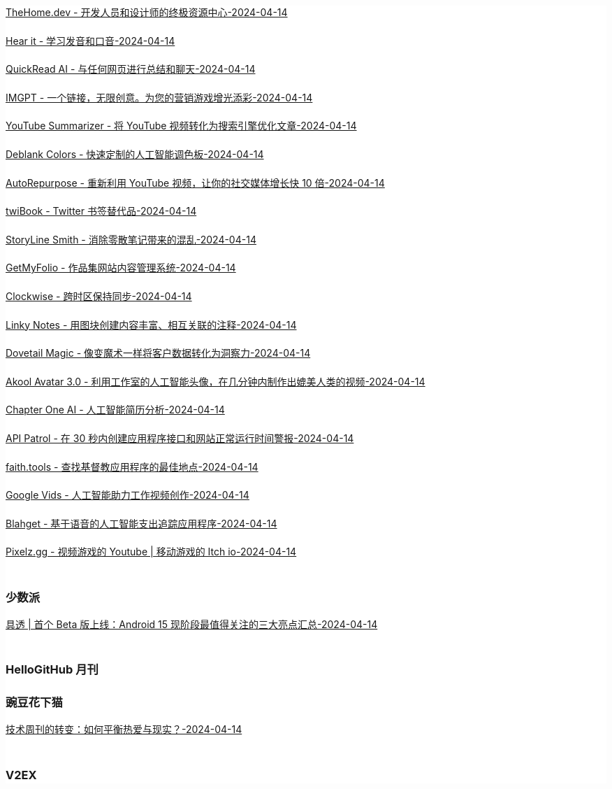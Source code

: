 <a target=_blank rel=nofollow href="https://thehome.dev/" >TheHome.dev - 开发人员和设计师的终极资源中心-2024-04-14</a><br/><br/><a target=_blank rel=nofollow href="https://apps.apple.com/us/app/hear-it-pronounce-words/id6480349689?at=1000l6eA" >Hear it - 学习发音和口音-2024-04-14</a><br/><br/><a target=_blank rel=nofollow href="https://www.quickreadai.com/" >QuickRead AI - 与任何网页进行总结和聊天-2024-04-14</a><br/><br/><a target=_blank rel=nofollow href="https://www.img-pt.com/" >IMGPT - 一个链接，无限创意。为您的营销游戏增光添彩-2024-04-14</a><br/><br/><a target=_blank rel=nofollow href="https://chatwith.tools/youtube-summarizer" >YouTube Summarizer - 将 YouTube 视频转化为搜索引擎优化文章-2024-04-14</a><br/><br/><a target=_blank rel=nofollow href="https://deblank.com/colors" >Deblank Colors - 快速定制的人工智能调色板-2024-04-14</a><br/><br/><a target=_blank rel=nofollow href="https://www.autorepurpose.io/" >AutoRepurpose - 重新利用 YouTube 视频，让你的社交媒体增长快 10 倍-2024-04-14</a><br/><br/><a target=_blank rel=nofollow href="https://twibook.app/" >twiBook - Twitter 书签替代品-2024-04-14</a><br/><br/><a target=_blank rel=nofollow href="https://storylinesmith.com/" >StoryLine Smith - 消除零散笔记带来的混乱-2024-04-14</a><br/><br/><a target=_blank rel=nofollow href="https://www.getmyfolio.com/" >GetMyFolio - 作品集网站内容管理系统-2024-04-14</a><br/><br/><a target=_blank rel=nofollow href="https://apps.apple.com/ca/app/clockwise-time-zone-tracker/id6470056395?at=1000l6eA" >Clockwise - 跨时区保持同步-2024-04-14</a><br/><br/><a target=_blank rel=nofollow href="https://apps.apple.com/us/app/linky-notes/id6483615717?at=1000l6eA" >Linky Notes - 用图块创建内容丰富、相互关联的注释-2024-04-14</a><br/><br/><a target=_blank rel=nofollow href="https://dovetail.com/launch/magic/" >Dovetail Magic - 像变魔术一样将客户数据转化为洞察力-2024-04-14</a><br/><br/><a target=_blank rel=nofollow href="https://akool.com/avatar-landing" >Akool Avatar 3.0 - 利用工作室的人工智能头像，在几分钟内制作出媲美人类的视频-2024-04-14</a><br/><br/><a target=_blank rel=nofollow href="https://chapteroneai.com/" >Chapter One AI - 人工智能简历分析-2024-04-14</a><br/><br/><a target=_blank rel=nofollow href="https://apipatrol.com/" >API Patrol - 在 30 秒内创建应用程序接口和网站正常运行时间警报-2024-04-14</a><br/><br/><a target=_blank rel=nofollow href="https://faith.tools/" >faith.tools - 查找基督教应用程序的最佳地点-2024-04-14</a><br/><br/><a target=_blank rel=nofollow href="https://workspace.google.com/products/vids/" >Google Vids - 人工智能助力工作视频创作-2024-04-14</a><br/><br/><a target=_blank rel=nofollow href="https://apps.apple.com/us/app/blahget/id6473291180" >Blahget - 基于语音的人工智能支出追踪应用程序-2024-04-14</a><br/><br/><a target=_blank rel=nofollow href="https://pixelz.gg/" >Pixelz.gg - 视频游戏的 Youtube | 移动游戏的 Itch io-2024-04-14</a><br/><br/>





###  少数派

<a target=_blank rel=nofollow href="https://sspai.com/post/88060" >具透 | 首个 Beta 版上线：Android 15 现阶段最值得关注的三大亮点汇总-2024-04-14</a><br/><br/>





###  HelloGitHub 月刊







###  豌豆花下猫

<a target=_blank rel=nofollow href="https://pythoncat.top/posts/2024-04-14-paid-column/" >技术周刊的转变：如何平衡热爱与现实？-2024-04-14</a><br/><br/>





###  V2EX
